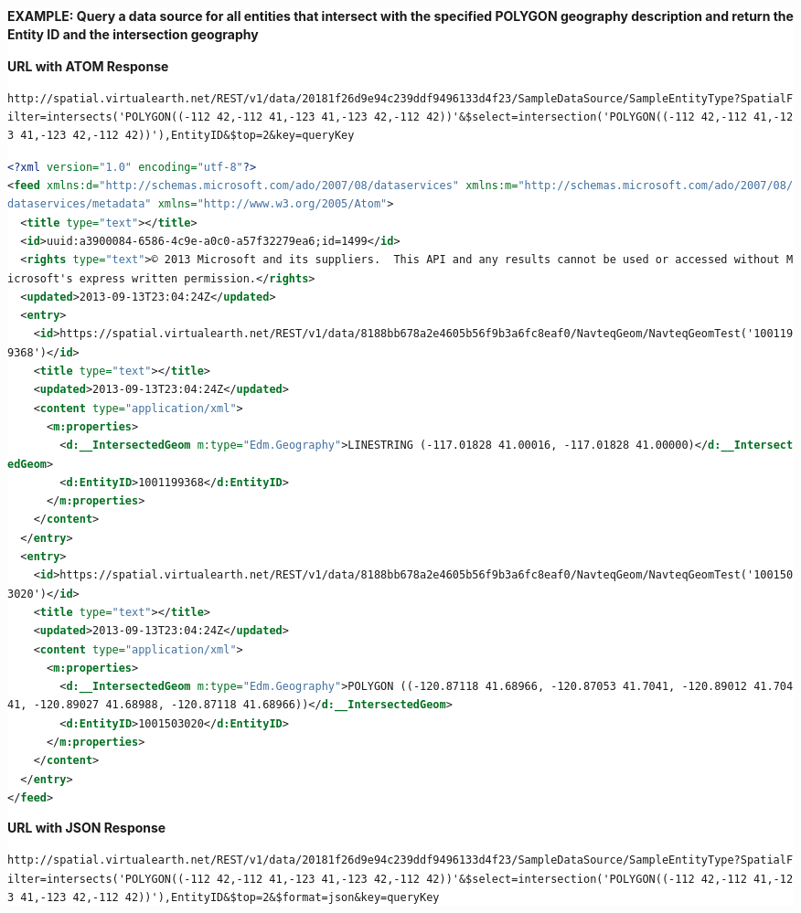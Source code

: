  **EXAMPLE: Query a data source for all entities that intersect with the specified POLYGON geography description and return the Entity ID and the intersection geography**  
  
 **URL with ATOM Response**  
  
```url
http://spatial.virtualearth.net/REST/v1/data/20181f26d9e94c239ddf9496133d4f23/SampleDataSource/SampleEntityType?SpatialFilter=intersects('POLYGON((-112 42,-112 41,-123 41,-123 42,-112 42))'&$select=intersection('POLYGON((-112 42,-112 41,-123 41,-123 42,-112 42))'),EntityID&$top=2&key=queryKey  
```  
  
```xml
<?xml version="1.0" encoding="utf-8"?>  
<feed xmlns:d="http://schemas.microsoft.com/ado/2007/08/dataservices" xmlns:m="http://schemas.microsoft.com/ado/2007/08/dataservices/metadata" xmlns="http://www.w3.org/2005/Atom">  
  <title type="text"></title>  
  <id>uuid:a3900084-6586-4c9e-a0c0-a57f32279ea6;id=1499</id>  
  <rights type="text">© 2013 Microsoft and its suppliers.  This API and any results cannot be used or accessed without Microsoft's express written permission.</rights>  
  <updated>2013-09-13T23:04:24Z</updated>  
  <entry>  
    <id>https://spatial.virtualearth.net/REST/v1/data/8188bb678a2e4605b56f9b3a6fc8eaf0/NavteqGeom/NavteqGeomTest('1001199368')</id>  
    <title type="text"></title>  
    <updated>2013-09-13T23:04:24Z</updated>  
    <content type="application/xml">  
      <m:properties>  
        <d:__IntersectedGeom m:type="Edm.Geography">LINESTRING (-117.01828 41.00016, -117.01828 41.00000)</d:__IntersectedGeom>  
        <d:EntityID>1001199368</d:EntityID>  
      </m:properties>  
    </content>  
  </entry>  
  <entry>  
    <id>https://spatial.virtualearth.net/REST/v1/data/8188bb678a2e4605b56f9b3a6fc8eaf0/NavteqGeom/NavteqGeomTest('1001503020')</id>  
    <title type="text"></title>  
    <updated>2013-09-13T23:04:24Z</updated>  
    <content type="application/xml">  
      <m:properties>  
        <d:__IntersectedGeom m:type="Edm.Geography">POLYGON ((-120.87118 41.68966, -120.87053 41.7041, -120.89012 41.70441, -120.89027 41.68988, -120.87118 41.68966))</d:__IntersectedGeom>  
        <d:EntityID>1001503020</d:EntityID>  
      </m:properties>  
    </content>  
  </entry>  
</feed>  
```  
  
 **URL with JSON Response**  
  
```url
http://spatial.virtualearth.net/REST/v1/data/20181f26d9e94c239ddf9496133d4f23/SampleDataSource/SampleEntityType?SpatialFilter=intersects('POLYGON((-112 42,-112 41,-123 41,-123 42,-112 42))'&$select=intersection('POLYGON((-112 42,-112 41,-123 41,-123 42,-112 42))'),EntityID&$top=2&$format=json&key=queryKey  
```  
  
